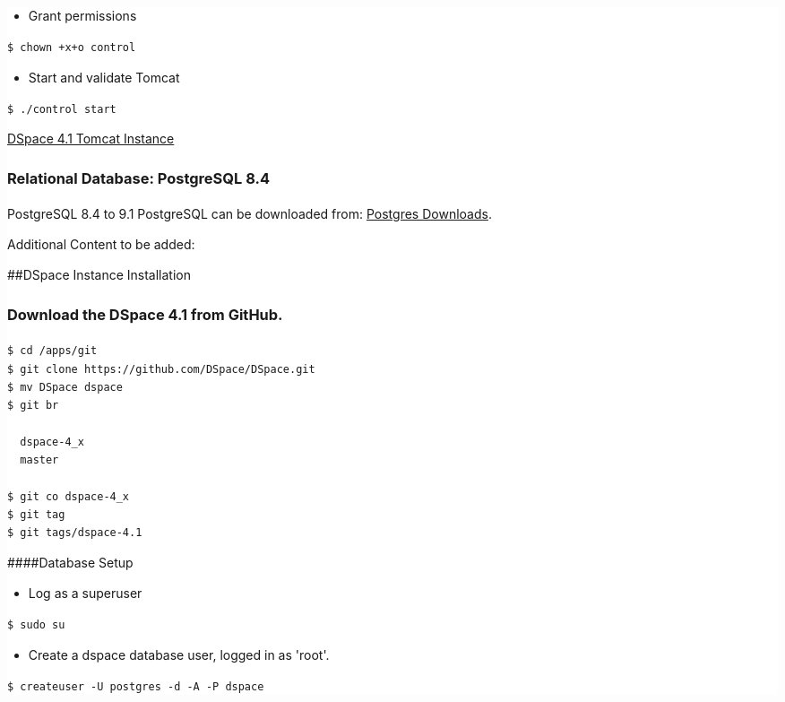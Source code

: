 ```
```

* Grant permissions

```
$ chown +x+o control

```
* Start and validate Tomcat 

```
$ ./control start

```
[DSpace 4.1 Tomcat Instance](http:localhost:8080)


### Relational Database: PostgreSQL 8.4

PostgreSQL 8.4 to 9.1 PostgreSQL can be downloaded from: [Postgres Downloads](http://www.postgresql.org/).

Additional Content to be added:


##<a name="dspace-installation"></a>DSpace Instance Installation

### Download the DSpace 4.1 from GitHub.

```
$ cd /apps/git
$ git clone https://github.com/DSpace/DSpace.git
$ mv DSpace dspace
$ git br

  dspace-4_x
  master
  
$ git co dspace-4_x
$ git tag
$ git tags/dspace-4.1

```

####Database Setup 

* Log as a superuser

```
$ sudo su
```

* Create a dspace database user, logged in as 'root'.

```
$ createuser -U postgres -d -A -P dspace

```

